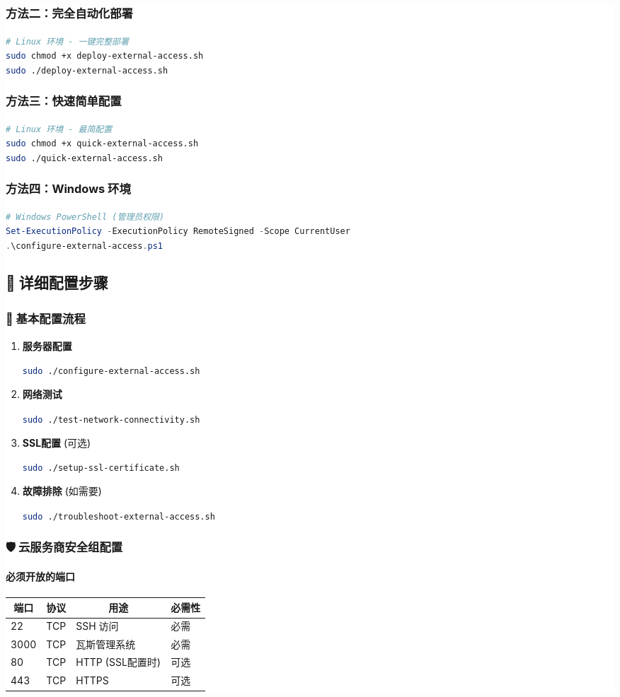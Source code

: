 ### 方法二：完全自动化部署

```bash
# Linux 环境 - 一键完整部署
sudo chmod +x deploy-external-access.sh
sudo ./deploy-external-access.sh
```

### 方法三：快速简单配置

```bash
# Linux 环境 - 最简配置
sudo chmod +x quick-external-access.sh
sudo ./quick-external-access.sh
```

### 方法四：Windows 环境

```powershell
# Windows PowerShell (管理员权限)
Set-ExecutionPolicy -ExecutionPolicy RemoteSigned -Scope CurrentUser
.\configure-external-access.ps1
```

## 📖 详细配置步骤

### 🔧 基本配置流程

1. **服务器配置**
   ```bash
   sudo ./configure-external-access.sh
   ```

2. **网络测试**
   ```bash
   sudo ./test-network-connectivity.sh
   ```

3. **SSL配置** (可选)
   ```bash
   sudo ./setup-ssl-certificate.sh
   ```

4. **故障排除** (如需要)
   ```bash
   sudo ./troubleshoot-external-access.sh
   ```

### 🛡️ 云服务商安全组配置

#### 必须开放的端口

| 端口 | 协议 | 用途 | 必需性 |
|------|------|------|--------|
| 22 | TCP | SSH 访问 | 必需 |
| 3000 | TCP | 瓦斯管理系统 | 必需 |
| 80 | TCP | HTTP (SSL配置时) | 可选 |
| 443 | TCP | HTTPS | 可选 |
